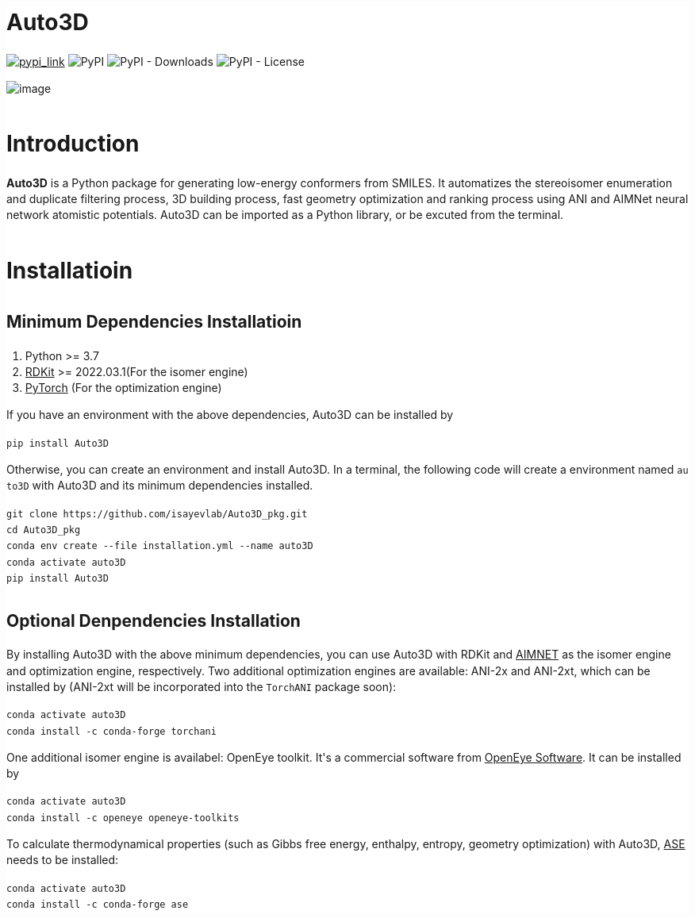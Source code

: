 # **Auto3D**
<a href="https://pypi.org/project/Auto3D/" target="_blank"><img src="https://img.shields.io/badge/pypi-url-informational" alt="pypi_link"></a>
![PyPI](https://img.shields.io/pypi/v/Auto3D)
![PyPI - Downloads](https://img.shields.io/pypi/dm/Auto3D)
![PyPI - License](https://img.shields.io/pypi/l/Auto3D)

<img width="1109" alt="image" src="https://user-images.githubusercontent.com/60156077/180329514-c72d7b92-91a8-431b-9339-1445d5cacd20.png">



# Introduction
**Auto3D** is a Python package for generating low-energy conformers from SMILES. It automatizes the stereoisomer enumeration and duplicate filtering process, 3D building process, fast geometry optimization and ranking process using ANI and AIMNet neural network atomistic potentials. Auto3D can be imported as a Python library, or be excuted from the terminal.


# Installatioin

## Minimum Dependencies Installatioin
1. Python >= 3.7
2. [RDKit](https://www.rdkit.org/docs/Install.html) >= 2022.03.1(For the isomer engine)
3. [PyTorch](https://pytorch.org/get-started/locally/) (For the optimization engine)

If you have an environment with the above dependencies, Auto3D can be installed by
```{bash}
pip install Auto3D
```
Otherwise, you can create an environment and install Auto3D. In a terminal, the following code will create a environment named `auto3D` with Auto3D and its minimum dependencies installed.
```{bash}
git clone https://github.com/isayevlab/Auto3D_pkg.git
cd Auto3D_pkg
conda env create --file installation.yml --name auto3D
conda activate auto3D
pip install Auto3D
```
## Optional Denpendencies Installation
By installing Auto3D with the above minimum dependencies, you can use Auto3D with RDKit and [AIMNET](https://github.com/aiqm/aimnet) as the isomer engine and optimization engine, respectively.
Two additional optimization engines are available: ANI-2x and ANI-2xt, which can be installed by (ANI-2xt will be incorporated into the `TorchANI` package soon):
```{bash}
conda activate auto3D
conda install -c conda-forge torchani
```
One additional isomer engine is availabel: OpenEye toolkit. It's a commercial software from [OpenEye Software](https://www.eyesopen.com/omega). It can be installed by
```{bash}
conda activate auto3D
conda install -c openeye openeye-toolkits
```
To calculate thermodynamical properties (such as Gibbs free energy, enthalpy, entropy, geometry optimization) with Auto3D, [ASE](https://wiki.fysik.dtu.dk/ase/) needs to be installed:
```{bash}
conda activate auto3D
conda install -c conda-forge ase
```

